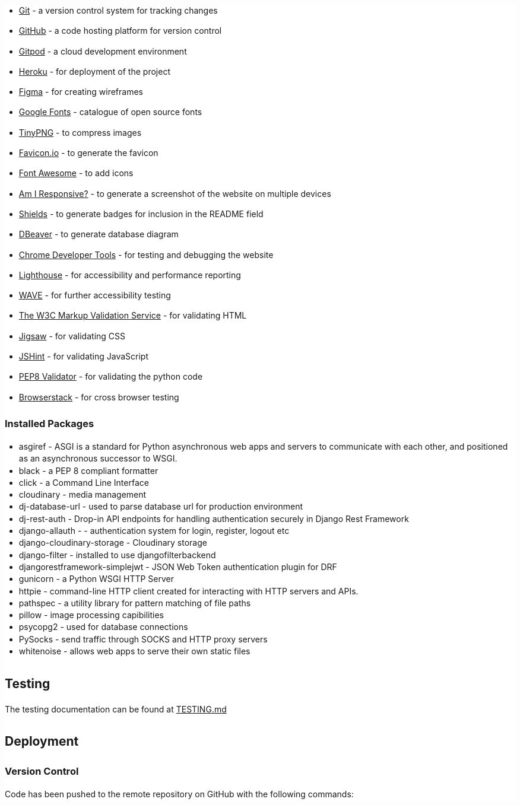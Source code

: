 - [Git](https://git-scm.com/) - a version control system for tracking changes
- [GitHub](https://github.com/) - a code hosting platform for version control
- [Gitpod](https://www.gitpod.io/) - a cloud development environment
- [Heroku](https://www.heroku.com) - for deployment of the project

- [Figma](https://www.figma.com/) - for creating wireframes
- [Google Fonts](https://fonts.google.com/) - catalogue of open source fonts
- [TinyPNG](https://tinypng.com/) - to compress images
- [Favicon.io](https://favicon.io/) - to generate the favicon
- [Font Awesome](https://fontawesome.com/) - to add icons 
- [Am I Responsive?](https://ui.dev/amiresponsive) - to generate a screenshot of the website on multiple devices
- [Shields](https://shields.io/) - to generate badges for inclusion in the README field
- [DBeaver](https://dbeaver.io/) - to generate database diagram

- [Chrome Developer Tools](https://developer.chrome.com/docs/devtools/) - for testing and debugging the website
- [Lighthouse](https://developer.chrome.com/docs/lighthouse/overview/) - for accessibility and performance reporting
- [WAVE](https://wave.webaim.org/) - for further accessibility testing
- [The W3C Markup Validation Service](https://validator.w3.org/) - for validating HTML 
- [Jigsaw](https://jigsaw.w3.org/css-validator/) - for validating CSS
- [JSHint](https://jshint.com/) - for validating JavaScript
- [PEP8 Validator](https://pep8ci.herokuapp.com/) - for validating the python code
- [Browserstack](https://www.browserstack.com/) - for cross browser testing

### Installed Packages
- asgiref - ASGI is a standard for Python asynchronous web apps and servers to communicate with each other, and positioned as an asynchronous successor to WSGI.
- black - a PEP 8 compliant formatter
- click - a Command Line Interface
- cloudinary - media management
- dj-database-url - used to parse database url for production environment
- dj-rest-auth - Drop-in API endpoints for handling authentication securely in Django Rest Framework
- django-allauth - - authentication system for login, register, logout etc
- django-cloudinary-storage - Cloudinary storage
- django-filter - installed to use djangofilterbackend
- djangorestframework-simplejwt - JSON Web Token authentication plugin for DRF
- gunicorn - a Python WSGI HTTP Server
- httpie - command-line HTTP client created for interacting with HTTP servers and APIs.
- pathspec - a utility library for pattern matching of file paths
- pillow - image processing capibilities
- psycopg2 - used for database connections
- PySocks - send traffic through SOCKS and HTTP proxy servers
- whitenoise - allows web apps to serve their own static files 

## Testing
The testing documentation can be found at [TESTING.md](TESTING.md)

## Deployment
### Version Control
Code has been pushed to the remote repository on GitHub with the following commands:
